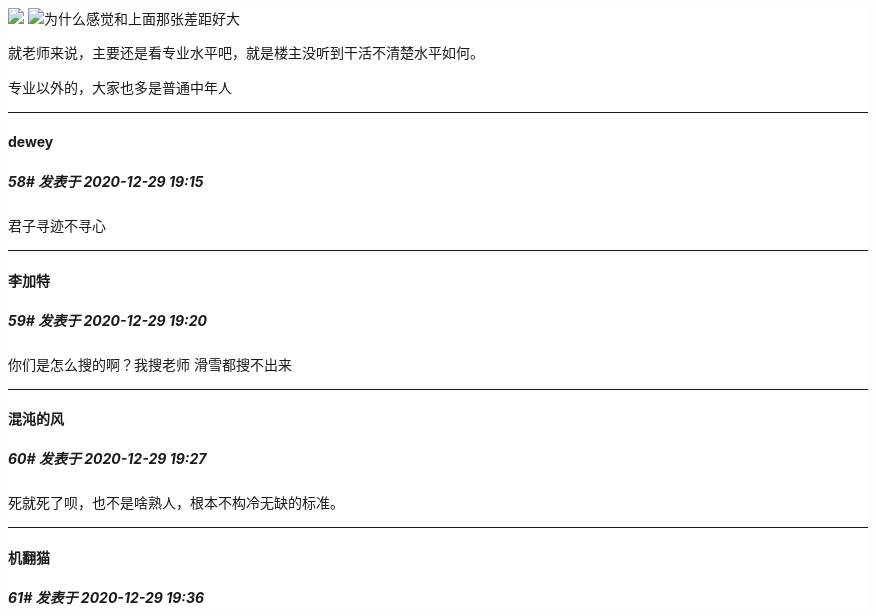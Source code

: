 <img src="https://img3.qianzhan.com/news/201805/15/20180515-9045a540a8d19209_600x5000.jpg" referrerpolicy="no-referrer">
<img src="https://puui.qpic.cn/qqvideo_ori/0/s0639zmhpi4_496_280/0" id="aimg_pM3dB" lazyloadthumb="1" onclick="zoom(this, this.src, 0, 0, 0)" onmouseover="img_onmouseoverfunc(this)"/)

为什么感觉和上面那张差距好大


就老师来说，主要还是看专业水平吧，就是楼主没听到干活不清楚水平如何。

专业以外的，大家也多是普通中年人







*****

####  dewey  
##### 58#       发表于 2020-12-29 19:15




君子寻迹不寻心







*****

####  李加特  
##### 59#       发表于 2020-12-29 19:20




你们是怎么搜的啊？我搜老师 滑雪都搜不出来







*****

####  混沌的风  
##### 60#       发表于 2020-12-29 19:27




死就死了呗，也不是啥熟人，根本不构冷无缺的标准。







*****

####  机翻猫  
##### 61#       发表于 2020-12-29 19:36
